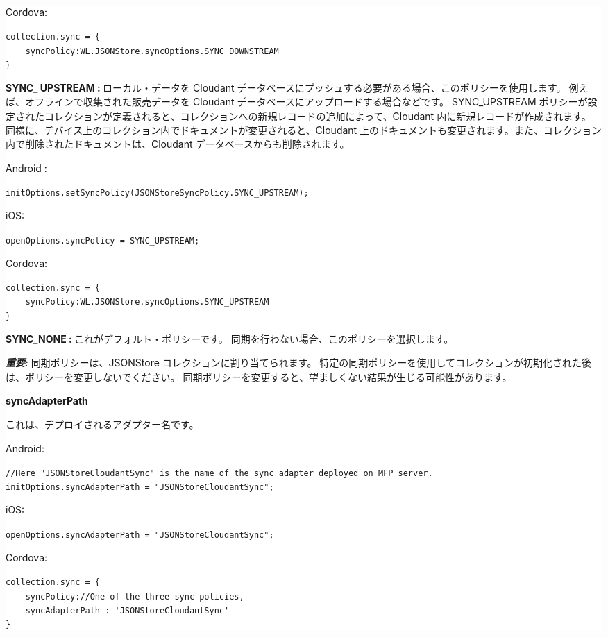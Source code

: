 Cordova:
```
collection.sync = {
	syncPolicy:WL.JSONStore.syncOptions.SYNC_DOWNSTREAM
}
```

<b>SYNC_ UPSTREAM : </b>
ローカル・データを Cloudant データベースにプッシュする必要がある場合、このポリシーを使用します。 例えば、オフラインで収集された販売データを Cloudant データベースにアップロードする場合などです。 SYNC_UPSTREAM ポリシーが設定されたコレクションが定義されると、コレクションへの新規レコードの追加によって、Cloudant 内に新規レコードが作成されます。 同様に、デバイス上のコレクション内でドキュメントが変更されると、Cloudant 上のドキュメントも変更されます。また、コレクション内で削除されたドキュメントは、Cloudant データベースからも削除されます。


Android :
```
initOptions.setSyncPolicy(JSONStoreSyncPolicy.SYNC_UPSTREAM);
```

iOS:
```
openOptions.syncPolicy = SYNC_UPSTREAM;
```

Cordova:
```
collection.sync = {
	syncPolicy:WL.JSONStore.syncOptions.SYNC_UPSTREAM
}
```

<b>SYNC_NONE : </b>
これがデフォルト・ポリシーです。 同期を行わない場合、このポリシーを選択します。

<b><i>重要:</i></b> 同期ポリシーは、JSONStore コレクションに割り当てられます。 特定の同期ポリシーを使用してコレクションが初期化された後は、ポリシーを変更しないでください。 同期ポリシーを変更すると、望ましくない結果が生じる可能性があります。

<b>syncAdapterPath</b>

これは、デプロイされるアダプター名です。


Android:
```
//Here "JSONStoreCloudantSync" is the name of the sync adapter deployed on MFP server.
initOptions.syncAdapterPath = "JSONStoreCloudantSync"; 
```

iOS:
```
openOptions.syncAdapterPath = "JSONStoreCloudantSync"; 
```

Cordova:
```
collection.sync = {
	syncPolicy://One of the three sync policies,
	syncAdapterPath : 'JSONStoreCloudantSync'
}
```

